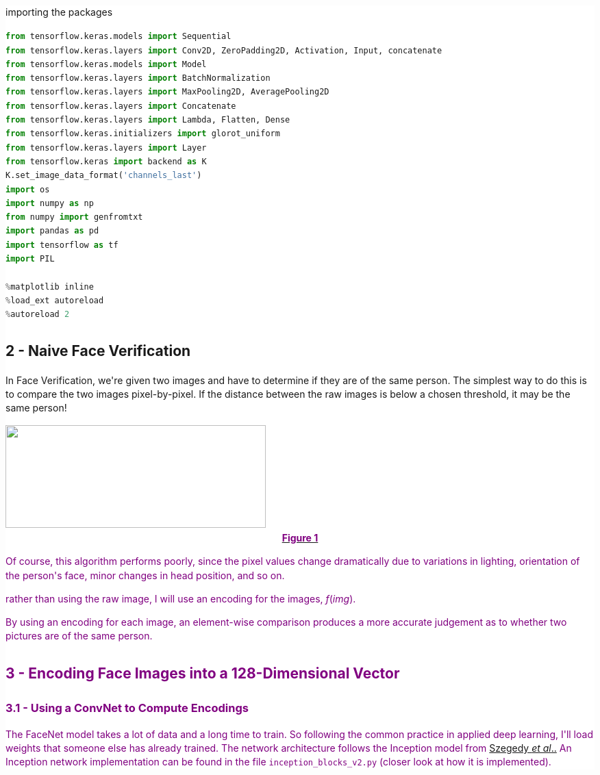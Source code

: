 importing the packages 


```python
from tensorflow.keras.models import Sequential
from tensorflow.keras.layers import Conv2D, ZeroPadding2D, Activation, Input, concatenate
from tensorflow.keras.models import Model
from tensorflow.keras.layers import BatchNormalization
from tensorflow.keras.layers import MaxPooling2D, AveragePooling2D
from tensorflow.keras.layers import Concatenate
from tensorflow.keras.layers import Lambda, Flatten, Dense
from tensorflow.keras.initializers import glorot_uniform
from tensorflow.keras.layers import Layer
from tensorflow.keras import backend as K
K.set_image_data_format('channels_last')
import os
import numpy as np
from numpy import genfromtxt
import pandas as pd
import tensorflow as tf
import PIL

%matplotlib inline
%load_ext autoreload
%autoreload 2
```

<a name='2'></a>
## 2 - Naive Face Verification

In Face Verification, we're given two images and have to determine if they are of the same person. The simplest way to do this is to compare the two images pixel-by-pixel. If the distance between the raw images is below a chosen threshold, it may be the same person!

<img src="images/pixel_comparison.png" style="width:380px;height:150px;">
<caption><center> <u> <font color='purple'> <b>Figure 1</b> </u></center></caption>

Of course, this algorithm performs poorly, since the pixel values change dramatically due to variations in lighting, orientation of the person's face, minor changes in head position, and so on.

rather than using the raw image, I will use an encoding for the images, $f(img)$.

By using an encoding for each image, an element-wise comparison produces a more accurate judgement as to whether two pictures are of the same person.

<a name='3'></a>
## 3 - Encoding Face Images into a 128-Dimensional Vector

<a name='3-1'></a>
### 3.1 - Using a ConvNet to Compute Encodings

The FaceNet model takes a lot of data and a long time to train. So following the common practice in applied deep learning, I'll load weights that someone else has already trained. The network architecture follows the Inception model from [Szegedy *et al*..](https://arxiv.org/abs/1409.4842) An Inception network implementation can be found in the file `inception_blocks_v2.py` (closer look at how it is implemented).  
